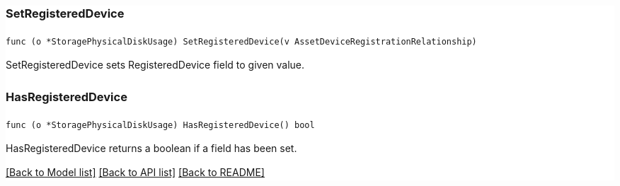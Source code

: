 ### SetRegisteredDevice

`func (o *StoragePhysicalDiskUsage) SetRegisteredDevice(v AssetDeviceRegistrationRelationship)`

SetRegisteredDevice sets RegisteredDevice field to given value.

### HasRegisteredDevice

`func (o *StoragePhysicalDiskUsage) HasRegisteredDevice() bool`

HasRegisteredDevice returns a boolean if a field has been set.


[[Back to Model list]](../README.md#documentation-for-models) [[Back to API list]](../README.md#documentation-for-api-endpoints) [[Back to README]](../README.md)



